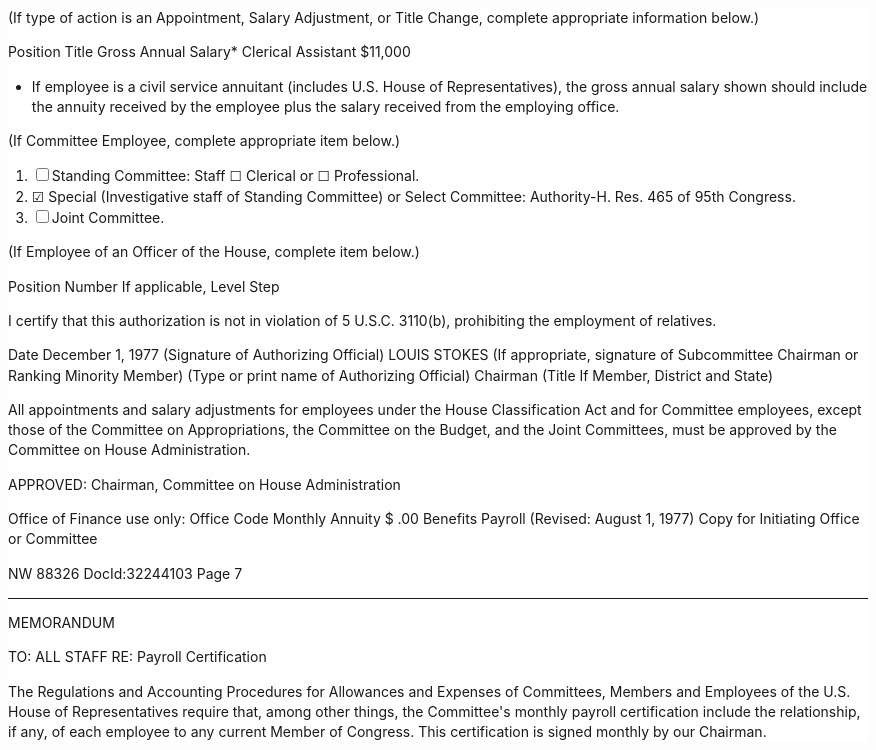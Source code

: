 (If type of action is an Appointment, Salary Adjustment, or Title Change, complete appropriate information below.)

Position Title Gross Annual Salary*
Clerical Assistant $11,000

* If employee is a civil service annuitant (includes U.S. House of Representatives), the gross annual salary shown should include the annuity received by the employee plus the salary received from the employing office.

(If Committee Employee, complete appropriate item below.)

1. ☐ Standing Committee: Staff ☐ Clerical or ☐ Professional.
2. ☑ Special (Investigative staff of Standing Committee) or Select Committee: Authority-H. Res. 465 of 95th Congress.
3. ☐ Joint Committee.

(If Employee of an Officer of the House, complete item below.)

Position Number If applicable, Level Step

I certify that this authorization is not in violation of 5 U.S.C. 3110(b), prohibiting the employment of relatives.

Date December 1, 1977
(Signature of Authorizing Official)
LOUIS STOKES
(If appropriate, signature of Subcommittee Chairman or Ranking Minority Member) (Type or print name of Authorizing Official)
Chairman (Title If Member, District and State)

All appointments and salary adjustments for employees under the House Classification Act and for Committee employees, except those of the Committee on Appropriations, the Committee on the Budget, and the Joint Committees, must be approved by the Committee on House Administration.

APPROVED:
Chairman, Committee on House Administration

Office of Finance use only:
Office Code
Monthly Annuity $ .00
Benefits
Payroll
(Revised: August 1, 1977)
Copy for Initiating Office or Committee

NW 88326
DocId:32244103 Page 7

---

MEMORANDUM

TO: ALL STAFF
RE: Payroll Certification

The Regulations and Accounting Procedures for Allowances and Expenses of Committees, Members and Employees of the U.S. House of Representatives require that, among other things, the Committee's monthly payroll certification include the relationship, if any, of each employee to any current Member of Congress. This certification is signed monthly by our Chairman.

